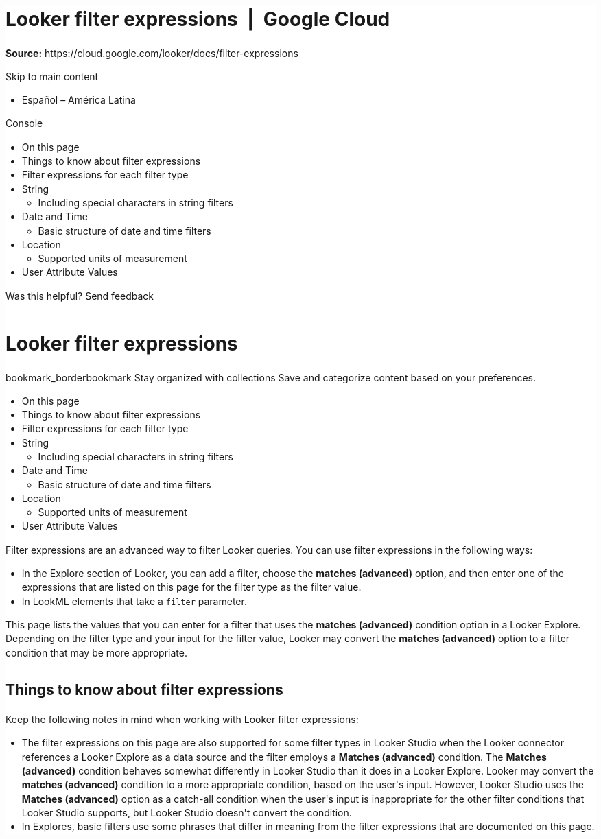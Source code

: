 # Looker filter expressions  |  Google Cloud

**Source:** https://cloud.google.com/looker/docs/filter-expressions

Skip to main content 
  * Español – América Latina

Console 


  * On this page
  * Things to know about filter expressions
  * Filter expressions for each filter type
  * String
    * Including special characters in string filters
  * Date and Time
    * Basic structure of date and time filters
  * Location
    * Supported units of measurement
  * User Attribute Values




Was this helpful?
Send feedback 
#  Looker filter expressions
bookmark_borderbookmark Stay organized with collections  Save and categorize content based on your preferences.
  * On this page
  * Things to know about filter expressions
  * Filter expressions for each filter type
  * String
    * Including special characters in string filters
  * Date and Time
    * Basic structure of date and time filters
  * Location
    * Supported units of measurement
  * User Attribute Values


Filter expressions are an advanced way to filter Looker queries. You can use filter expressions in the following ways:
  * In the Explore section of Looker, you can add a filter, choose the **matches (advanced)** option, and then enter one of the expressions that are listed on this page for the filter type as the filter value.
  * In LookML elements that take a `filter` parameter.


This page lists the values that you can enter for a filter that uses the **matches (advanced)** condition option in a Looker Explore. Depending on the filter type and your input for the filter value, Looker may convert the **matches (advanced)** option to a filter condition that may be more appropriate.
## Things to know about filter expressions
Keep the following notes in mind when working with Looker filter expressions:
  * The filter expressions on this page are also supported for some filter types in Looker Studio when the Looker connector references a Looker Explore as a data source and the filter employs a **Matches (advanced)** condition. The **Matches (advanced)** condition behaves somewhat differently in Looker Studio than it does in a Looker Explore. Looker may convert the **matches (advanced)** condition to a more appropriate condition, based on the user's input. However, Looker Studio uses the **Matches (advanced)** option as a catch-all condition when the user's input is inappropriate for the other filter conditions that Looker Studio supports, but Looker Studio doesn't convert the condition.
  * In Explores, basic filters use some phrases that differ in meaning from the filter expressions that are documented on this page.